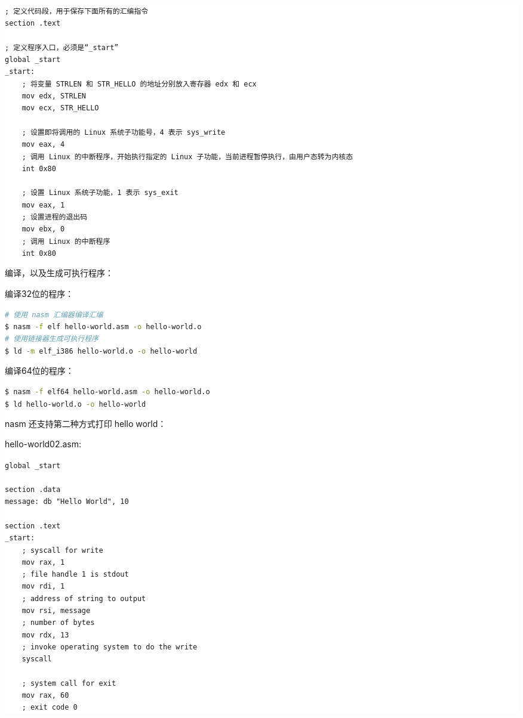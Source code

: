 ```assembly
; 定义代码段，用于保存下面所有的汇编指令
section .text

; 定义程序入口，必须是“_start”
global _start
_start:
    ; 将变量 STRLEN 和 STR_HELLO 的地址分别放入寄存器 edx 和 ecx
    mov edx, STRLEN
    mov ecx, STR_HELLO

    ; 设置即将调用的 Linux 系统子功能号，4 表示 sys_write
    mov eax, 4
    ; 调用 Linux 的中断程序，开始执行指定的 Linux 子功能，当前进程暂停执行，由用户态转为内核态
    int 0x80

    ; 设置 Linux 系统子功能，1 表示 sys_exit
    mov eax, 1
    ; 设置进程的退出码
    mov ebx, 0
    ; 调用 Linux 的中断程序
    int 0x80

```

编译，以及生成可执行程序：

编译32位的程序：

```bash
# 使用 nasm 汇编器编译汇编
$ nasm -f elf hello-world.asm -o hello-world.o
# 使用链接器生成可执行程序
$ ld -m elf_i386 hello-world.o -o hello-world
```

编译64位的程序：

```bash
$ nasm -f elf64 hello-world.asm -o hello-world.o
$ ld hello-world.o -o hello-world
```

nasm 还支持第二种方式打印 hello world：

hello-world02.asm:

```assembly
global _start

section .data
message: db "Hello World", 10

section .text
_start:
    ; syscall for write
    mov rax, 1
    ; file handle 1 is stdout
    mov rdi, 1
    ; address of string to output
    mov rsi, message
    ; number of bytes
    mov rdx, 13
    ; invoke operating system to do the write
    syscall

    ; system call for exit
    mov rax, 60
    ; exit code 0
```